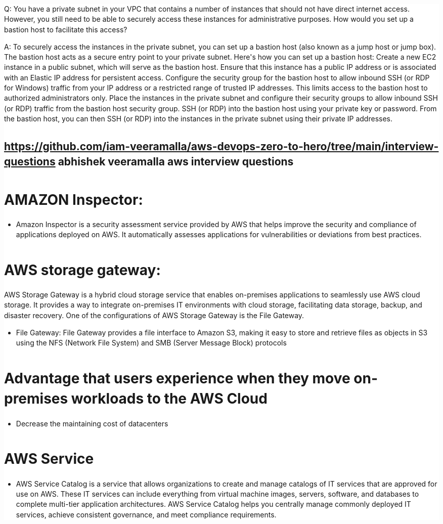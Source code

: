 
Q: You have a private subnet in your VPC that contains a number of instances that should not have direct internet access. However, you still need to be able to securely access these instances for administrative purposes. How would you set up a bastion host to facilitate this access?

A: To securely access the instances in the private subnet, you can set up a bastion host (also known as a jump host or jump box). The bastion host acts as a secure entry point to your private subnet. Here's how you can set up a bastion host:
      Create a new EC2 instance in a public subnet, which will serve as the bastion host. Ensure that this instance has a public IP address or is associated with an Elastic IP address for persistent access.
      Configure the security group for the bastion host to allow inbound SSH (or RDP for Windows) traffic from your IP address or a restricted range of trusted IP addresses. This limits access to the bastion host to authorized administrators only.
      Place the instances in the private subnet and configure their security groups to allow inbound SSH (or RDP) traffic from the bastion host security group.
      SSH (or RDP) into the bastion host using your private key or password. From the bastion host, you can then SSH (or RDP) into the instances in the private subnet using their private IP addresses.


## https://github.com/iam-veeramalla/aws-devops-zero-to-hero/tree/main/interview-questions abhishek veeramalla aws interview questions

# AMAZON Inspector:
* Amazon Inspector is a security assessment service provided by AWS that helps improve the security and compliance of applications deployed on AWS. It automatically assesses applications for vulnerabilities or deviations from best practices.

# AWS storage gateway:
AWS Storage Gateway is a hybrid cloud storage service that enables on-premises applications to seamlessly use AWS cloud storage. It provides a way to integrate on-premises IT environments with cloud storage, facilitating data storage, backup, and disaster recovery. One of the configurations of AWS Storage Gateway is the File Gateway.
* File Gateway:
File Gateway provides a file interface to Amazon S3, making it easy to store and retrieve files as objects in S3 using the NFS (Network File System) and SMB (Server Message Block) protocols

# Advantage that users experience when they move on-premises workloads to the AWS Cloud
* Decrease the maintaining cost of datacenters

# AWS Service
* AWS Service Catalog is a service that allows organizations to create and manage catalogs of IT services that are approved for use on AWS. These IT services can include everything from virtual machine images, servers, software, and databases to complete multi-tier application architectures. AWS Service Catalog helps you centrally manage commonly deployed IT services, achieve consistent governance, and meet compliance requirements.

